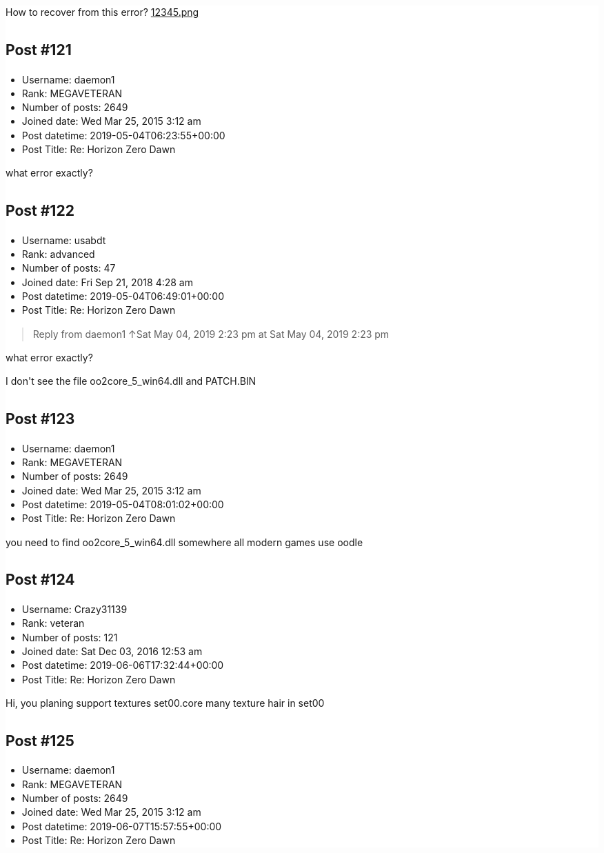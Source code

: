 How to recover from this error?
[12345.png](https://xentaxbackup.github.io/file/16158_12345.png)
## Post #121
- Username: daemon1
- Rank: MEGAVETERAN
- Number of posts: 2649
- Joined date: Wed Mar 25, 2015 3:12 am
- Post datetime: 2019-05-04T06:23:55+00:00
- Post Title: Re: Horizon Zero Dawn

what error exactly?
## Post #122
- Username: usabdt
- Rank: advanced
- Number of posts: 47
- Joined date: Fri Sep 21, 2018 4:28 am
- Post datetime: 2019-05-04T06:49:01+00:00
- Post Title: Re: Horizon Zero Dawn

> Reply from daemon1 ↑Sat May 04, 2019 2:23 pm at Sat May 04, 2019 2:23 pm
>
> 
what error exactly?

I don't see the file oo2core_5_win64.dll and PATCH.BIN
## Post #123
- Username: daemon1
- Rank: MEGAVETERAN
- Number of posts: 2649
- Joined date: Wed Mar 25, 2015 3:12 am
- Post datetime: 2019-05-04T08:01:02+00:00
- Post Title: Re: Horizon Zero Dawn

you need to find oo2core_5_win64.dll somewhere
all modern games use oodle
## Post #124
- Username: Crazy31139
- Rank: veteran
- Number of posts: 121
- Joined date: Sat Dec 03, 2016 12:53 am
- Post datetime: 2019-06-06T17:32:44+00:00
- Post Title: Re: Horizon Zero Dawn

Hi, you planing support textures set00.core
many texture hair in set00
## Post #125
- Username: daemon1
- Rank: MEGAVETERAN
- Number of posts: 2649
- Joined date: Wed Mar 25, 2015 3:12 am
- Post datetime: 2019-06-07T15:57:55+00:00
- Post Title: Re: Horizon Zero Dawn
